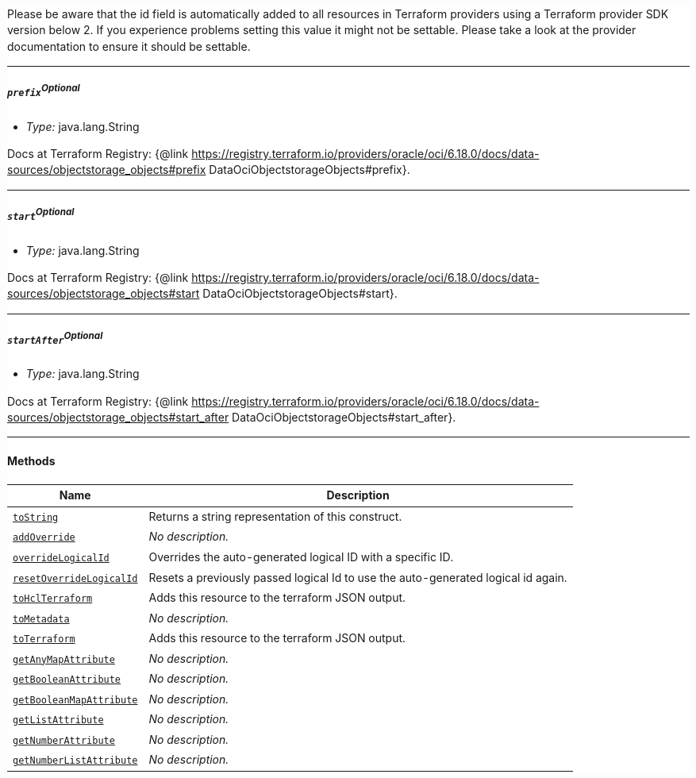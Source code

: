 Please be aware that the id field is automatically added to all resources in Terraform providers using a Terraform provider SDK version below 2.
If you experience problems setting this value it might not be settable. Please take a look at the provider documentation to ensure it should be settable.

---

##### `prefix`<sup>Optional</sup> <a name="prefix" id="rhizo-co-terraform-provider-oci.dataOciObjectstorageObjects.DataOciObjectstorageObjects.Initializer.parameter.prefix"></a>

- *Type:* java.lang.String

Docs at Terraform Registry: {@link https://registry.terraform.io/providers/oracle/oci/6.18.0/docs/data-sources/objectstorage_objects#prefix DataOciObjectstorageObjects#prefix}.

---

##### `start`<sup>Optional</sup> <a name="start" id="rhizo-co-terraform-provider-oci.dataOciObjectstorageObjects.DataOciObjectstorageObjects.Initializer.parameter.start"></a>

- *Type:* java.lang.String

Docs at Terraform Registry: {@link https://registry.terraform.io/providers/oracle/oci/6.18.0/docs/data-sources/objectstorage_objects#start DataOciObjectstorageObjects#start}.

---

##### `startAfter`<sup>Optional</sup> <a name="startAfter" id="rhizo-co-terraform-provider-oci.dataOciObjectstorageObjects.DataOciObjectstorageObjects.Initializer.parameter.startAfter"></a>

- *Type:* java.lang.String

Docs at Terraform Registry: {@link https://registry.terraform.io/providers/oracle/oci/6.18.0/docs/data-sources/objectstorage_objects#start_after DataOciObjectstorageObjects#start_after}.

---

#### Methods <a name="Methods" id="Methods"></a>

| **Name** | **Description** |
| --- | --- |
| <code><a href="#rhizo-co-terraform-provider-oci.dataOciObjectstorageObjects.DataOciObjectstorageObjects.toString">toString</a></code> | Returns a string representation of this construct. |
| <code><a href="#rhizo-co-terraform-provider-oci.dataOciObjectstorageObjects.DataOciObjectstorageObjects.addOverride">addOverride</a></code> | *No description.* |
| <code><a href="#rhizo-co-terraform-provider-oci.dataOciObjectstorageObjects.DataOciObjectstorageObjects.overrideLogicalId">overrideLogicalId</a></code> | Overrides the auto-generated logical ID with a specific ID. |
| <code><a href="#rhizo-co-terraform-provider-oci.dataOciObjectstorageObjects.DataOciObjectstorageObjects.resetOverrideLogicalId">resetOverrideLogicalId</a></code> | Resets a previously passed logical Id to use the auto-generated logical id again. |
| <code><a href="#rhizo-co-terraform-provider-oci.dataOciObjectstorageObjects.DataOciObjectstorageObjects.toHclTerraform">toHclTerraform</a></code> | Adds this resource to the terraform JSON output. |
| <code><a href="#rhizo-co-terraform-provider-oci.dataOciObjectstorageObjects.DataOciObjectstorageObjects.toMetadata">toMetadata</a></code> | *No description.* |
| <code><a href="#rhizo-co-terraform-provider-oci.dataOciObjectstorageObjects.DataOciObjectstorageObjects.toTerraform">toTerraform</a></code> | Adds this resource to the terraform JSON output. |
| <code><a href="#rhizo-co-terraform-provider-oci.dataOciObjectstorageObjects.DataOciObjectstorageObjects.getAnyMapAttribute">getAnyMapAttribute</a></code> | *No description.* |
| <code><a href="#rhizo-co-terraform-provider-oci.dataOciObjectstorageObjects.DataOciObjectstorageObjects.getBooleanAttribute">getBooleanAttribute</a></code> | *No description.* |
| <code><a href="#rhizo-co-terraform-provider-oci.dataOciObjectstorageObjects.DataOciObjectstorageObjects.getBooleanMapAttribute">getBooleanMapAttribute</a></code> | *No description.* |
| <code><a href="#rhizo-co-terraform-provider-oci.dataOciObjectstorageObjects.DataOciObjectstorageObjects.getListAttribute">getListAttribute</a></code> | *No description.* |
| <code><a href="#rhizo-co-terraform-provider-oci.dataOciObjectstorageObjects.DataOciObjectstorageObjects.getNumberAttribute">getNumberAttribute</a></code> | *No description.* |
| <code><a href="#rhizo-co-terraform-provider-oci.dataOciObjectstorageObjects.DataOciObjectstorageObjects.getNumberListAttribute">getNumberListAttribute</a></code> | *No description.* |